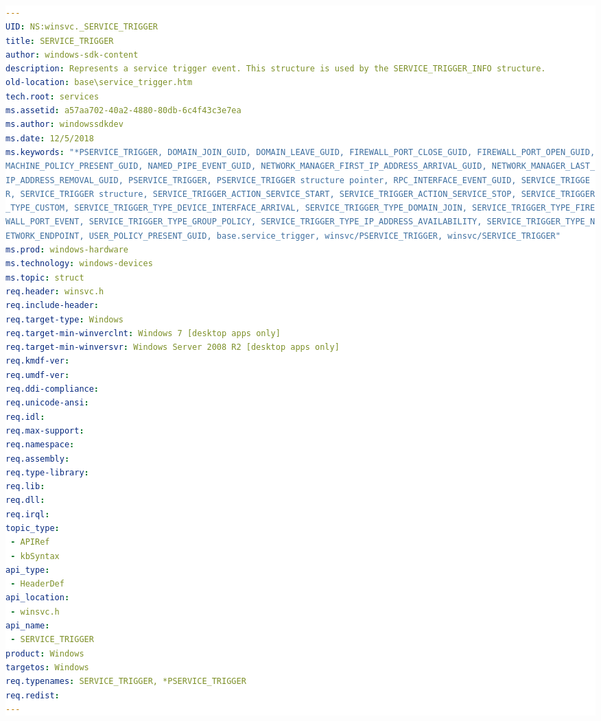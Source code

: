 ```yaml
---
UID: NS:winsvc._SERVICE_TRIGGER
title: SERVICE_TRIGGER
author: windows-sdk-content
description: Represents a service trigger event. This structure is used by the SERVICE_TRIGGER_INFO structure.
old-location: base\service_trigger.htm
tech.root: services
ms.assetid: a57aa702-40a2-4880-80db-6c4f43c3e7ea
ms.author: windowssdkdev
ms.date: 12/5/2018
ms.keywords: "*PSERVICE_TRIGGER, DOMAIN_JOIN_GUID, DOMAIN_LEAVE_GUID, FIREWALL_PORT_CLOSE_GUID, FIREWALL_PORT_OPEN_GUID, MACHINE_POLICY_PRESENT_GUID, NAMED_PIPE_EVENT_GUID, NETWORK_MANAGER_FIRST_IP_ADDRESS_ARRIVAL_GUID, NETWORK_MANAGER_LAST_IP_ADDRESS_REMOVAL_GUID, PSERVICE_TRIGGER, PSERVICE_TRIGGER structure pointer, RPC_INTERFACE_EVENT_GUID, SERVICE_TRIGGER, SERVICE_TRIGGER structure, SERVICE_TRIGGER_ACTION_SERVICE_START, SERVICE_TRIGGER_ACTION_SERVICE_STOP, SERVICE_TRIGGER_TYPE_CUSTOM, SERVICE_TRIGGER_TYPE_DEVICE_INTERFACE_ARRIVAL, SERVICE_TRIGGER_TYPE_DOMAIN_JOIN, SERVICE_TRIGGER_TYPE_FIREWALL_PORT_EVENT, SERVICE_TRIGGER_TYPE_GROUP_POLICY, SERVICE_TRIGGER_TYPE_IP_ADDRESS_AVAILABILITY, SERVICE_TRIGGER_TYPE_NETWORK_ENDPOINT, USER_POLICY_PRESENT_GUID, base.service_trigger, winsvc/PSERVICE_TRIGGER, winsvc/SERVICE_TRIGGER"
ms.prod: windows-hardware
ms.technology: windows-devices
ms.topic: struct
req.header: winsvc.h
req.include-header: 
req.target-type: Windows
req.target-min-winverclnt: Windows 7 [desktop apps only]
req.target-min-winversvr: Windows Server 2008 R2 [desktop apps only]
req.kmdf-ver: 
req.umdf-ver: 
req.ddi-compliance: 
req.unicode-ansi: 
req.idl: 
req.max-support: 
req.namespace: 
req.assembly: 
req.type-library: 
req.lib: 
req.dll: 
req.irql: 
topic_type:
 - APIRef
 - kbSyntax
api_type:
 - HeaderDef
api_location:
 - winsvc.h
api_name:
 - SERVICE_TRIGGER
product: Windows
targetos: Windows
req.typenames: SERVICE_TRIGGER, *PSERVICE_TRIGGER
req.redist: 
---
```

